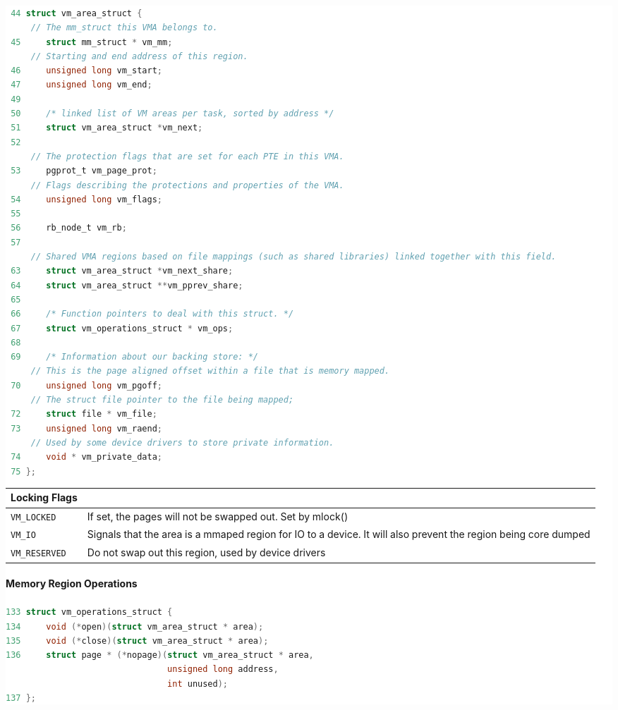 ```C
 44 struct vm_area_struct {
     // The mm_struct this VMA belongs to.
 45     struct mm_struct * vm_mm;
     // Starting and end address of this region.
 46     unsigned long vm_start;
 47     unsigned long vm_end;
 49 
 50     /* linked list of VM areas per task, sorted by address */
 51     struct vm_area_struct *vm_next;
 52 
     // The protection flags that are set for each PTE in this VMA.
 53     pgprot_t vm_page_prot;
     // Flags describing the protections and properties of the VMA.
 54     unsigned long vm_flags;
 55 
 56     rb_node_t vm_rb;
 57 
     // Shared VMA regions based on file mappings (such as shared libraries) linked together with this field.
 63     struct vm_area_struct *vm_next_share;
 64     struct vm_area_struct **vm_pprev_share;
 65 
 66     /* Function pointers to deal with this struct. */
 67     struct vm_operations_struct * vm_ops;
 68 
 69     /* Information about our backing store: */
     // This is the page aligned offset within a file that is memory mapped.
 70     unsigned long vm_pgoff;
     // The struct file pointer to the file being mapped;
 72     struct file * vm_file;
 73     unsigned long vm_raend;
     // Used by some device drivers to store private information.
 74     void * vm_private_data;
 75 };
```

| **Locking Flags** |                                                              |
| ----------------- | ------------------------------------------------------------ |
| `VM_LOCKED`       | If set, the pages will not be swapped out. Set by mlock()    |
| `VM_IO`           | Signals that the area is a mmaped region for IO to a device. It will also prevent the region being core dumped |
| `VM_RESERVED`     | Do not swap out this region, used by device drivers          |

#### Memory Region Operations

```C
133 struct vm_operations_struct {
134     void (*open)(struct vm_area_struct * area);
135     void (*close)(struct vm_area_struct * area);
136     struct page * (*nopage)(struct vm_area_struct * area, 
                                unsigned long address, 
                                int unused);
137 };
```
